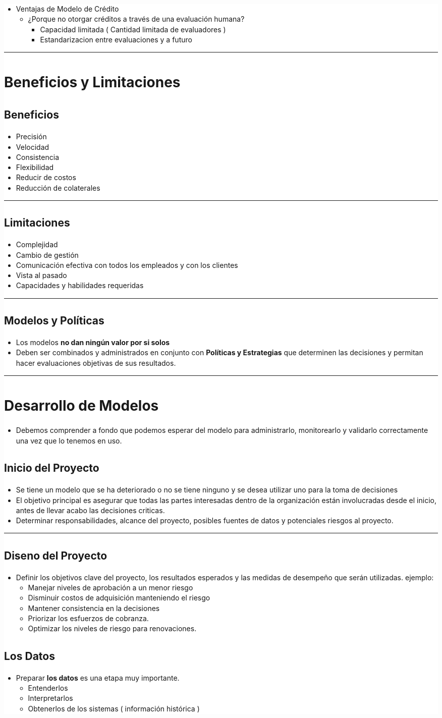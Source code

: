 - Ventajas de Modelo de Crédito
	- ¿Porque no otorgar créditos a través de una evaluación humana?
		- Capacidad limitada ( Cantidad limitada de evaluadores )
		- Estandarizacion entre evaluaciones y a futuro

---
# Beneficios y Limitaciones
## Beneficios
- Precisión
- Velocidad
- Consistencia
- Flexibilidad
- Reducir de costos
- Reducción de colaterales

---
## Limitaciones
- Complejidad
- Cambio de gestión
- Comunicación efectiva con todos los empleados y con los clientes
- Vista al pasado
- Capacidades y habilidades requeridas

---
## Modelos y Políticas
- Los modelos __no dan ningún valor por si solos__
- Deben ser combinados y administrados en conjunto con __Políticas y Estrategias__ que determinen las decisiones y permitan hacer evaluaciones objetivas de sus resultados.

---
# Desarrollo de Modelos
- Debemos comprender a fondo que podemos esperar del modelo para administrarlo, monitorearlo y validarlo correctamente una vez que lo tenemos en uso.
## Inicio del Proyecto
- Se tiene un modelo que se ha deteriorado o no se tiene ninguno y se desea utilizar uno para la toma de decisiones
- El objetivo principal es asegurar que todas las partes interesadas dentro de la organización están involucradas desde el inicio, antes de llevar acabo las decisiones criticas.
- Determinar responsabilidades, alcance del proyecto, posibles fuentes de datos y potenciales riesgos al proyecto.

---
## Diseno del Proyecto
- Definir los objetivos clave del proyecto, los resultados esperados y las medidas de desempeño que serán utilizadas. ejemplo:
	- Manejar niveles de aprobación a un menor riesgo
	- Disminuir costos de adquisición manteniendo el riesgo
	- Mantener consistencia en la decisiones
	- Priorizar los esfuerzos de cobranza.
	- Optimizar los niveles de riesgo para renovaciones.
## Los Datos
- Preparar __los datos__ es una etapa muy importante.
	- Entenderlos
	- Interpretarlos
	- Obtenerlos de los sistemas ( información histórica )